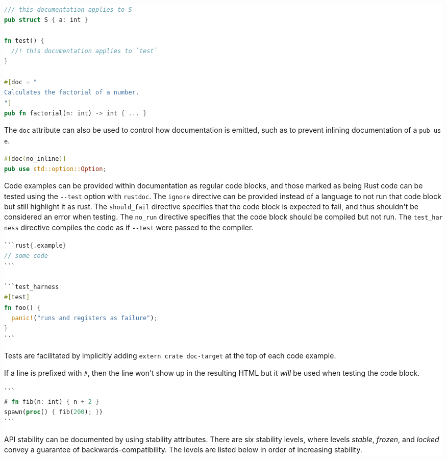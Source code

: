``` rust
/// this documentation applies to S
pub struct S { a: int }

fn test() {
  //! this documentation applies to `test`
}

#[doc = "
Calculates the factorial of a number.
"]
pub fn factorial(n: int) -> int { ... }
```

The `doc` attribute can also be used to control how documentation is emitted, such as to prevent inlining documentation of a `pub use`.

``` rust
#[doc(no_inline)]
pub use std::option::Option;
```

Code examples can be provided within documentation as regular code blocks, and those marked as being Rust code can be tested using the `--test` option with `rustdoc`. The `ignore` directive can be provided instead of a language to not run that code block but still highlight it as rust. The `should_fail` directive specifies that the code block is expected to fail, and thus shouldn't be considered an error when testing. The `no_run` directive specifies that the code block should be compiled but not run. The `test_harness` directive compiles the code as if `--test` were passed to the compiler.

~~~ rust
```rust{.example}
// some code
```

```test_harness
#[test]
fn foo() {
  panic!("runs and registers as failure");
}
```
~~~

Tests are facilitated by implicitly adding `extern crate doc-target` at the top of each code example.

If a line is prefixed with `#`, then the line won't show up in the resulting HTML but it _will_ be used when testing the code block.

~~~ rust
```
# fn fib(n: int) { n + 2 }
spawn(proc() { fib(200); })
```
~~~

API stability can be documented by using stability attributes. There are six stability levels, where levels _stable_, _frozen_, and _locked_ convey a guarantee of backwards-compatibility. The levels are listed below in order of increasing stability.


[learning Go]: /notes/go/
[tutorial]: http://doc.rust-lang.org/tutorial.html
[manual]: http://doc.rust-lang.org/rust.html
[many more]: http://doc.rust-lang.org/
[Rust by Example]: http://rustbyexample.com/
[RFC #385]: https://github.com/rust-lang/rfcs/blob/master/text/0385-module-system-cleanup.md
[^cpp11_shared_ptr]: This of course reminds me of C++11's [`std::shared_ptr`](http://en.cppreference.com/w/cpp/memory/shared_ptr).
[why it takes]: http://doc.rust-lang.org/std/clone/trait.Clone.html
[C++11 move semantics]: /notes/cpp#move-semantics
[^cpp_references]: In C++, an `&` on the LHS can be the ref-qualifier, i.e. _bind by reference_, and on the RHS it can be the address-of operator.
[#10105]: https://github.com/rust-lang/rust/issues/10105
[DST]: https://github.com/rust-lang/rust/issues/6308
[#141]: https://github.com/rust-lang/rfcs/blob/master/text/0141-lifetime-elision.md
[^haskell_named_field_puns]: This is like Haskell's [named-field puns](/notes/haskell#named-field-puns).
[alternative function syntax]: http://en.wikipedia.org/wiki/C++11#Alternative_function_syntax
[RFC #132]: https://github.com/rust-lang/rfcs/blob/master/text/0132-ufcs.md
[like functions]: https://github.com/rust-lang/rust/pull/18053
[RFC #114]: https://github.com/rust-lang/rfcs/blob/master/text/0114-closures.md
[RFC #231]: https://github.com/rust-lang/rfcs/blob/master/text/0231-upvar-capture-inference.md
[std-ops]: http://doc.rust-lang.org/std/ops/index.html
[RFC #135]: https://github.com/rust-lang/rfcs/blob/master/text/0135-where.md
[those in Swift]: /notes/swift/#where-clauses
[RFC #195]: https://github.com/rust-lang/rfcs/blob/master/text/0195-associated-items.md
[multi-parameter type classes]: http://en.wikibooks.org/wiki/Haskell/Advanced_type_classes#Multi-parameter_type_classes
[appropriate traits]: http://doc.rust-lang.org/core/ops/
[Dynamically Sized Types]: http://smallcultfollowing.com/babysteps/blog/2014/01/05/dst-take-5/
[metabug]: https://github.com/rust-lang/rust/issues/12938
[^channels]: Pipes remind me of Go's channels, or Haskell's.
[^either]: This `Result` type is a lot like Haskell's `Either`.
[hygienic macros]: http://en.wikipedia.org/wiki/Hygienic_macro
[called with code blocks]: https://github.com/rust-lang/rust/pull/12497
[as in GCC]: https://gcc.gnu.org/onlinedocs/gcc/Constraints.html
[`transmute`]: http://doc.rust-lang.org/core/intrinsics/ffi.transmute.html
[`reinterpret_cast`]: http://en.cppreference.com/w/cpp/language/reinterpret_cast
[Cargo]: http://crates.io/
[TOML]: https://github.com/toml-lang/toml
[Cabal]: http://www.haskell.org/cabal/
[contains]: http://crates.io/manifest.html
[`BufferedReader`]: http://doc.rust-lang.org/std/io/struct.BufferedReader.html